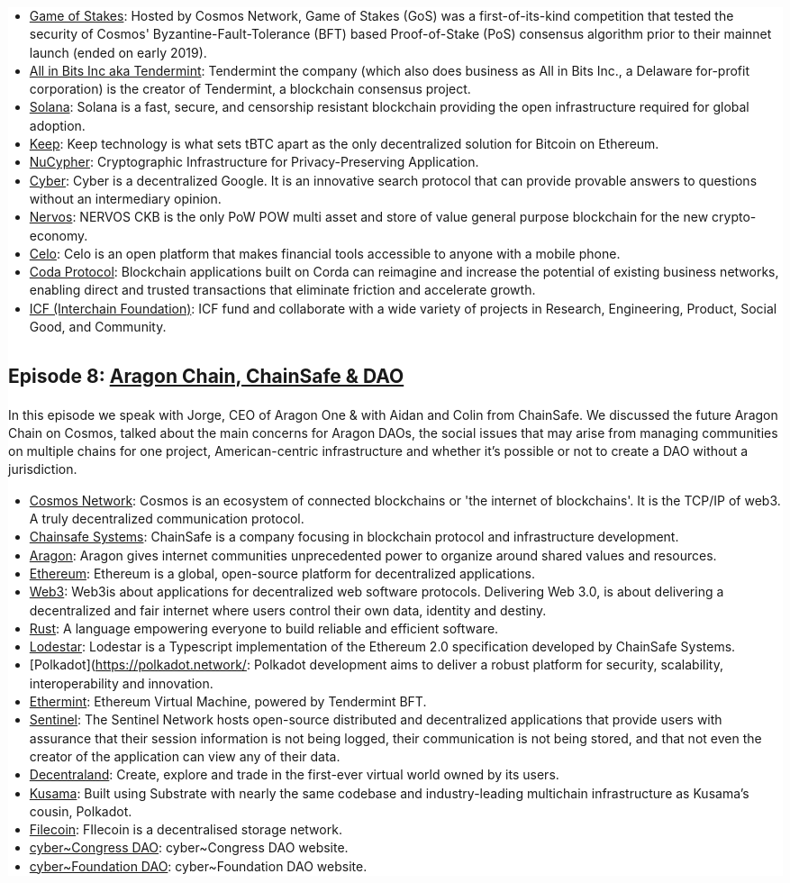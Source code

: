 - [Game of Stakes](https://github.com/cosmos/game-of-stakes): Hosted by Cosmos Network, Game of Stakes (GoS) was a first-of-its-kind competition that tested the security of Cosmos' Byzantine-Fault-Tolerance (BFT) based Proof-of-Stake (PoS) consensus algorithm prior to their mainnet launch (ended on early 2019).
- [All in Bits Inc aka Tendermint](https://tendermint.com/): Tendermint the company (which also does business as All in Bits Inc., a Delaware for-profit corporation) is the creator of Tendermint, a blockchain consensus project. 
- [Solana](https://solana.com/): Solana is a fast, secure, and censorship resistant blockchain providing the open infrastructure required for global adoption.
- [Keep](https://keep.network/): Keep technology is what sets tBTC apart as the only decentralized solution for Bitcoin on Ethereum.
- [NuCypher](https://www.nucypher.com/): Cryptographic Infrastructure for Privacy-Preserving Application.
- [Cyber](https://cyber.page/): Cyber is a decentralized Google. It is an innovative search protocol that can provide provable answers to questions without an intermediary opinion.
- [Nervos](https://www.nervos.org/): NERVOS CKB is the only PoW POW multi asset and store of value general purpose blockchain for the new crypto-economy. 
- [Celo](https://celo.org/): Celo is an open platform that makes financial tools accessible to anyone with a mobile phone.
- [Coda Protocol](https://www.r3.com/): Blockchain applications built on Corda can reimagine and increase the potential of existing business networks, enabling direct and trusted transactions that eliminate friction and accelerate growth.
- [ICF (Interchain Foundation)](https://interchain.io/): ICF fund and collaborate with a wide variety of projects in Research, Engineering, Product, Social Good, and Community.


## Episode 8: [Aragon Chain, ChainSafe & DAO](https://www.citizencosmos.space/aragon-chain)
In this episode we speak with Jorge, CEO of Aragon One & with Aidan and Colin from ChainSafe.  We discussed the future Aragon Chain on Cosmos, talked about the main concerns for Aragon DAOs, the social issues that may arise from managing communities on multiple chains for one project, American-centric infrastructure and whether it’s possible or not to create a DAO without a jurisdiction.
- [Cosmos Network](https://cosmos.network/): Cosmos is an ecosystem of connected blockchains or 'the internet of blockchains'. It is the TCP/IP of web3. A truly decentralized communication protocol.
- [Chainsafe Systems](https://chainsafe.io/): ChainSafe is a company focusing in blockchain protocol and infrastructure development.
- [Aragon](https://aragon.org/): Aragon gives internet communities unprecedented power to organize around shared values and resources.
- [Ethereum](https://ethereum.org): Ethereum is a global, open-source platform for decentralized applications.
- [Web3](https://web3.foundation/): Web3is about applications for decentralized web software protocols. Delivering Web 3.0, is about delivering a decentralized and fair internet where users control their own data, identity and destiny.
- [Rust](https://www.rust-lang.org/):  A language empowering everyone to build reliable and efficient software.
- [Lodestar](https://github.com/ChainSafe/lodestar): Lodestar is a Typescript implementation of the Ethereum 2.0 specification developed by ChainSafe Systems.
- [Polkadot](https://polkadot.network/: Polkadot development aims to deliver a robust platform for security, scalability, interoperability and innovation.
- [Ethermint](docs.ethermint.zone): Ethereum Virtual Machine, powered by Tendermint BFT.
- [Sentinel](https://sentinel.co/): The Sentinel Network hosts open-source distributed and decentralized applications that provide users with assurance that their session information is not being logged, their communication is not being stored, and that not even the creator of the application can view any of their data.
- [Decentraland](https://decentraland.org/): Create, explore and trade in the first-ever virtual world owned by its users.
- [Kusama](https://kusama.network/): Built using Substrate with nearly the same codebase and industry-leading multichain infrastructure as Kusama’s cousin, Polkadot.
- [Filecoin](https://filecoin.io/): FIlecoin is a decentralised storage network.
- [cyber~Congress DAO](https://client.aragon.org/#/cybercongress/): cyber~Congress DAO website.
- [cyber~Foundation DAO](https://client.aragon.org/#/eulerfoundation/): cyber~Foundation DAO website.